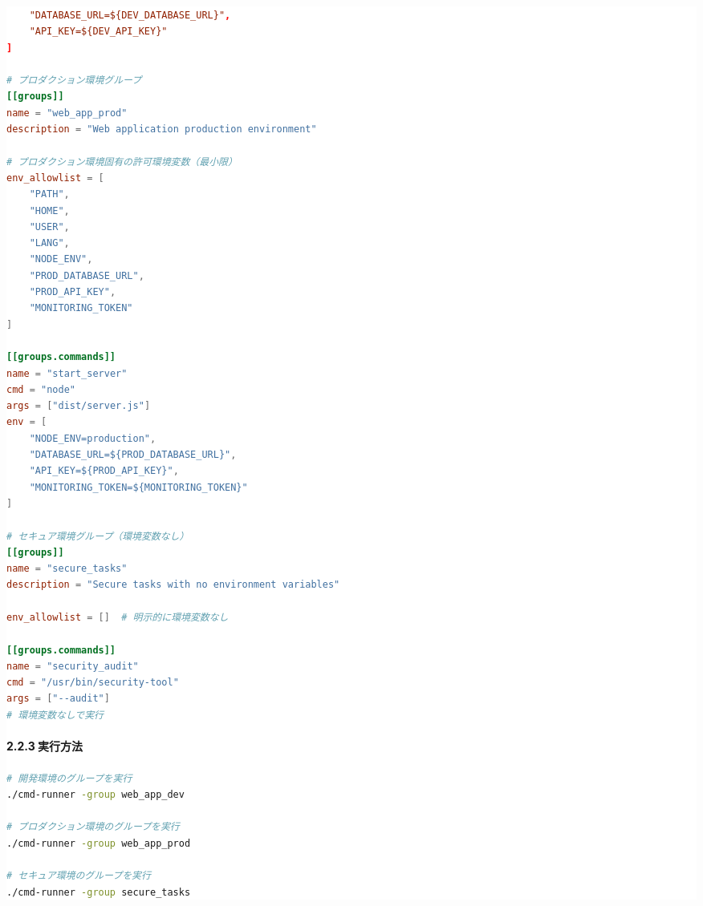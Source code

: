 ```toml
    "DATABASE_URL=${DEV_DATABASE_URL}",
    "API_KEY=${DEV_API_KEY}"
]

# プロダクション環境グループ
[[groups]]
name = "web_app_prod"
description = "Web application production environment"

# プロダクション環境固有の許可環境変数（最小限）
env_allowlist = [
    "PATH",
    "HOME",
    "USER",
    "LANG",
    "NODE_ENV",
    "PROD_DATABASE_URL",
    "PROD_API_KEY",
    "MONITORING_TOKEN"
]

[[groups.commands]]
name = "start_server"
cmd = "node"
args = ["dist/server.js"]
env = [
    "NODE_ENV=production",
    "DATABASE_URL=${PROD_DATABASE_URL}",
    "API_KEY=${PROD_API_KEY}",
    "MONITORING_TOKEN=${MONITORING_TOKEN}"
]

# セキュア環境グループ（環境変数なし）
[[groups]]
name = "secure_tasks"
description = "Secure tasks with no environment variables"

env_allowlist = []  # 明示的に環境変数なし

[[groups.commands]]
name = "security_audit"
cmd = "/usr/bin/security-tool"
args = ["--audit"]
# 環境変数なしで実行
```

#### 2.2.3 実行方法

```bash
# 開発環境のグループを実行
./cmd-runner -group web_app_dev

# プロダクション環境のグループを実行
./cmd-runner -group web_app_prod

# セキュア環境のグループを実行
./cmd-runner -group secure_tasks
```
